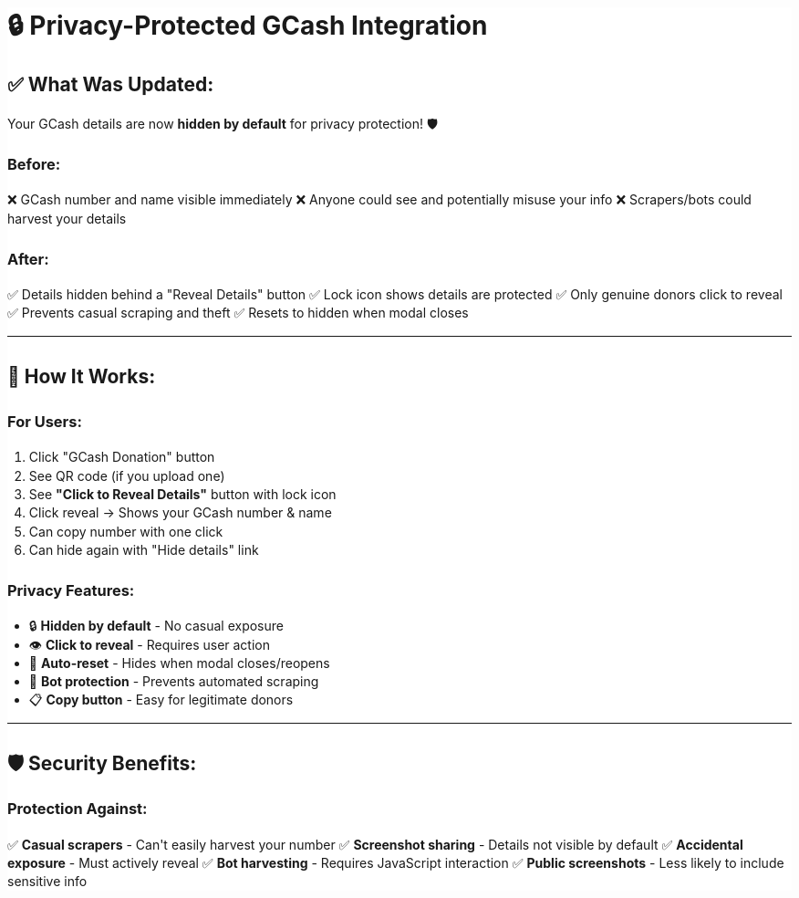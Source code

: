 # 🔒 Privacy-Protected GCash Integration

## ✅ What Was Updated:

Your GCash details are now **hidden by default** for privacy protection! 🛡️

### Before:
❌ GCash number and name visible immediately
❌ Anyone could see and potentially misuse your info
❌ Scrapers/bots could harvest your details

### After:
✅ Details hidden behind a "Reveal Details" button
✅ Lock icon shows details are protected
✅ Only genuine donors click to reveal
✅ Prevents casual scraping and theft
✅ Resets to hidden when modal closes

---

## 🎯 How It Works:

### For Users:
1. Click "GCash Donation" button
2. See QR code (if you upload one)
3. See **"Click to Reveal Details"** button with lock icon
4. Click reveal → Shows your GCash number & name
5. Can copy number with one click
6. Can hide again with "Hide details" link

### Privacy Features:
- 🔒 **Hidden by default** - No casual exposure
- 👁️ **Click to reveal** - Requires user action
- 🔄 **Auto-reset** - Hides when modal closes/reopens
- 🤖 **Bot protection** - Prevents automated scraping
- 📋 **Copy button** - Easy for legitimate donors

---

## 🛡️ Security Benefits:

### Protection Against:
✅ **Casual scrapers** - Can't easily harvest your number
✅ **Screenshot sharing** - Details not visible by default
✅ **Accidental exposure** - Must actively reveal
✅ **Bot harvesting** - Requires JavaScript interaction
✅ **Public screenshots** - Less likely to include sensitive info
